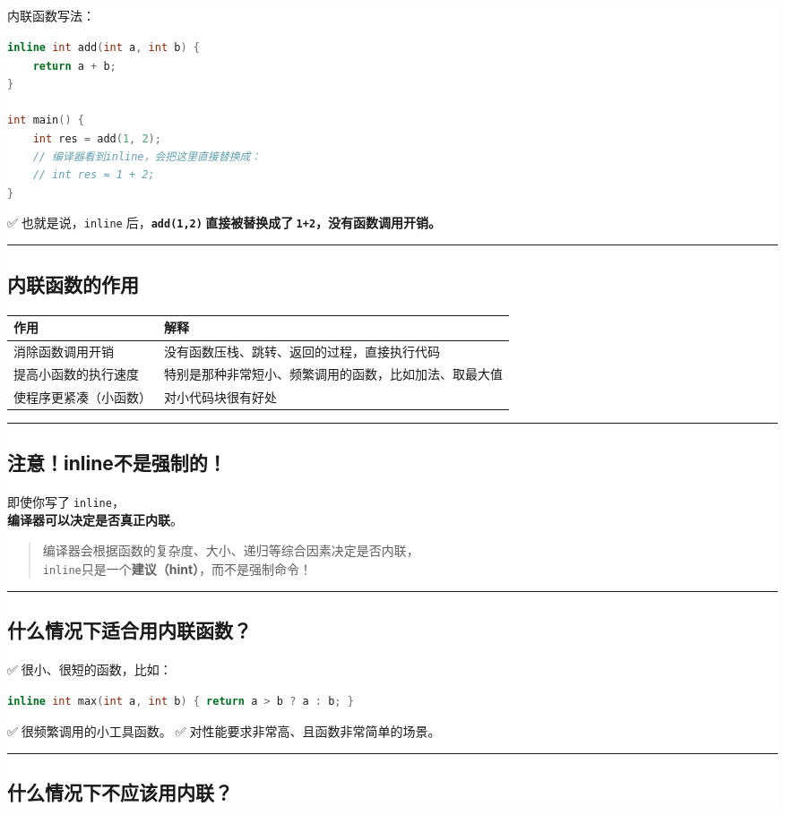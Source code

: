 内联函数写法：

```cpp
inline int add(int a, int b) {
    return a + b;
}

int main() {
    int res = add(1, 2); 
    // 编译器看到inline，会把这里直接替换成：
    // int res = 1 + 2;
}
```

✅ 也就是说，`inline` 后，**`add(1,2)` 直接被替换成了 `1+2`，没有函数调用开销。**

---

## 内联函数的作用

| 作用                  | 解释 |
|:----------------------|:-----|
| 消除函数调用开销        | 没有函数压栈、跳转、返回的过程，直接执行代码 |
| 提高小函数的执行速度    | 特别是那种非常短小、频繁调用的函数，比如加法、取最大值 |
| 使程序更紧凑（小函数）  | 对小代码块很有好处 |

---

## 注意！inline不是强制的！

即使你写了 `inline`，  
**编译器可以决定是否真正内联**。

> 编译器会根据函数的复杂度、大小、递归等综合因素决定是否内联，  
> `inline`只是一个**建议（hint）**，而不是强制命令！

---

## 什么情况下适合用内联函数？

✅ 很小、很短的函数，比如：
```cpp
inline int max(int a, int b) { return a > b ? a : b; }
```
✅ 很频繁调用的小工具函数。
✅ 对性能要求非常高、且函数非常简单的场景。

---

## 什么情况下**不应该**用内联？

